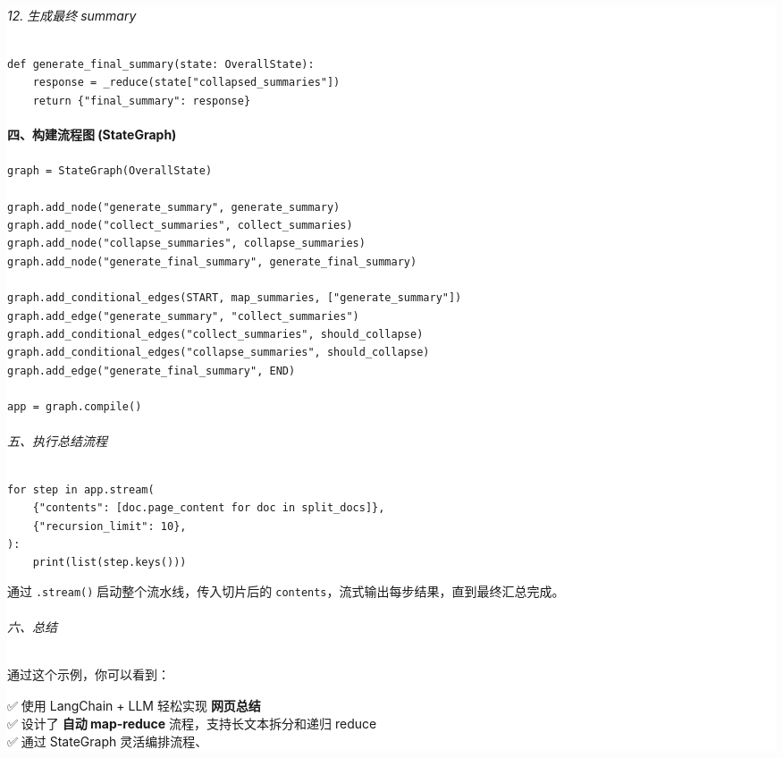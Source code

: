 ###### 12\. 生成最终 summary

    def generate_final_summary(state: OverallState):
        response = _reduce(state["collapsed_summaries"])
        return {"final_summary": response}

#### 四、构建流程图 (StateGraph)

    graph = StateGraph(OverallState)
    
    graph.add_node("generate_summary", generate_summary)
    graph.add_node("collect_summaries", collect_summaries)
    graph.add_node("collapse_summaries", collapse_summaries)
    graph.add_node("generate_final_summary", generate_final_summary)
    
    graph.add_conditional_edges(START, map_summaries, ["generate_summary"])
    graph.add_edge("generate_summary", "collect_summaries")
    graph.add_conditional_edges("collect_summaries", should_collapse)
    graph.add_conditional_edges("collapse_summaries", should_collapse)
    graph.add_edge("generate_final_summary", END)
    
    app = graph.compile()

###### 五、执行总结流程

    for step in app.stream(
        {"contents": [doc.page_content for doc in split_docs]},
        {"recursion_limit": 10},
    ):
        print(list(step.keys()))
    

通过 `.stream()` 启动整个流水线，传入切片后的 `contents`，流式输出每步结果，直到最终汇总完成。

###### 六、总结

通过这个示例，你可以看到： 

✅ 使用 LangChain + LLM 轻松实现 **网页总结**  
✅ 设计了 **自动 map-reduce** 流程，支持长文本拆分和递归 reduce  
✅ 通过 StateGraph 灵活编排流程、